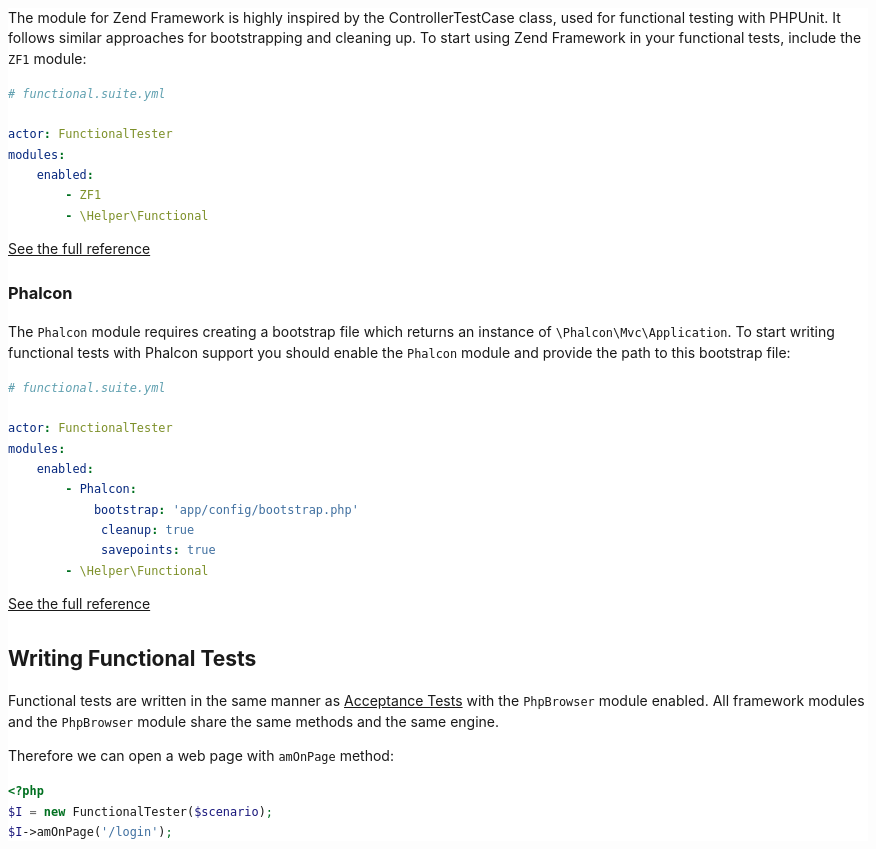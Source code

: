 The module for Zend Framework is highly inspired by the ControllerTestCase class, used for functional testing with PHPUnit.
It follows similar approaches for bootstrapping and cleaning up.
To start using Zend Framework in your functional tests, include the `ZF1` module:

```yaml
# functional.suite.yml

actor: FunctionalTester
modules:
    enabled:
        - ZF1
        - \Helper\Functional
```

[See the full reference](http://codeception.com/docs/modules/ZF1)

### Phalcon

The `Phalcon` module requires creating a bootstrap file which returns an instance of `\Phalcon\Mvc\Application`.
To start writing functional tests with Phalcon support you should enable the `Phalcon` module
and provide the path to this bootstrap file:

```yaml
# functional.suite.yml

actor: FunctionalTester
modules:
    enabled:
        - Phalcon:
            bootstrap: 'app/config/bootstrap.php'
             cleanup: true
             savepoints: true
        - \Helper\Functional
```

[See the full reference](http://codeception.com/docs/modules/Phalcon)

## Writing Functional Tests

Functional tests are written in the same manner as [Acceptance Tests](http://codeception.com/docs/03-AcceptanceTests)
with the `PhpBrowser` module enabled. All framework modules and the `PhpBrowser` module share the same methods
and the same engine.

Therefore we can open a web page with `amOnPage` method:

```php
<?php
$I = new FunctionalTester($scenario);
$I->amOnPage('/login');
```
